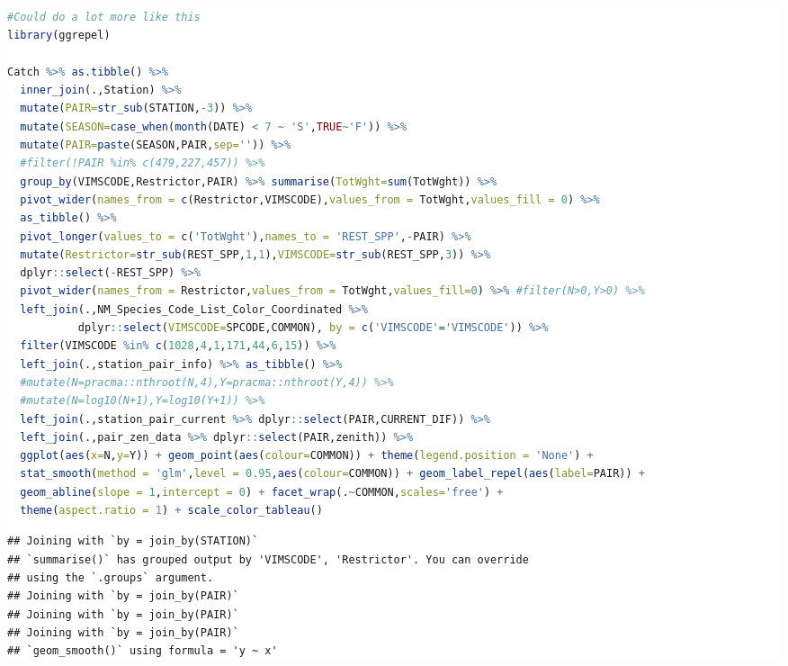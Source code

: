 ``` r
#Could do a lot more like this
library(ggrepel)

Catch %>% as.tibble() %>% 
  inner_join(.,Station) %>% 
  mutate(PAIR=str_sub(STATION,-3)) %>%
  mutate(SEASON=case_when(month(DATE) < 7 ~ 'S',TRUE~'F')) %>%
  mutate(PAIR=paste(SEASON,PAIR,sep='')) %>% 
  #filter(!PAIR %in% c(479,227,457)) %>%
  group_by(VIMSCODE,Restrictor,PAIR) %>% summarise(TotWght=sum(TotWght)) %>% 
  pivot_wider(names_from = c(Restrictor,VIMSCODE),values_from = TotWght,values_fill = 0) %>%
  as_tibble() %>%
  pivot_longer(values_to = c('TotWght'),names_to = 'REST_SPP',-PAIR) %>%
  mutate(Restrictor=str_sub(REST_SPP,1,1),VIMSCODE=str_sub(REST_SPP,3)) %>%
  dplyr::select(-REST_SPP) %>%
  pivot_wider(names_from = Restrictor,values_from = TotWght,values_fill=0) %>% #filter(N>0,Y>0) %>%
  left_join(.,NM_Species_Code_List_Color_Coordinated %>% 
           dplyr::select(VIMSCODE=SPCODE,COMMON), by = c('VIMSCODE'='VIMSCODE')) %>%
  filter(VIMSCODE %in% c(1028,4,1,171,44,6,15)) %>% 
  left_join(.,station_pair_info) %>% as_tibble() %>% 
  #mutate(N=pracma::nthroot(N,4),Y=pracma::nthroot(Y,4)) %>%
  #mutate(N=log10(N+1),Y=log10(Y+1)) %>%
  left_join(.,station_pair_current %>% dplyr::select(PAIR,CURRENT_DIF)) %>%
  left_join(.,pair_zen_data %>% dplyr::select(PAIR,zenith)) %>%
  ggplot(aes(x=N,y=Y)) + geom_point(aes(colour=COMMON)) + theme(legend.position = 'None') +
  stat_smooth(method = 'glm',level = 0.95,aes(colour=COMMON)) + geom_label_repel(aes(label=PAIR)) +
  geom_abline(slope = 1,intercept = 0) + facet_wrap(.~COMMON,scales='free') +
  theme(aspect.ratio = 1) + scale_color_tableau()
```

    ## Joining with `by = join_by(STATION)`
    ## `summarise()` has grouped output by 'VIMSCODE', 'Restrictor'. You can override
    ## using the `.groups` argument.
    ## Joining with `by = join_by(PAIR)`
    ## Joining with `by = join_by(PAIR)`
    ## Joining with `by = join_by(PAIR)`
    ## `geom_smooth()` using formula = 'y ~ x'
